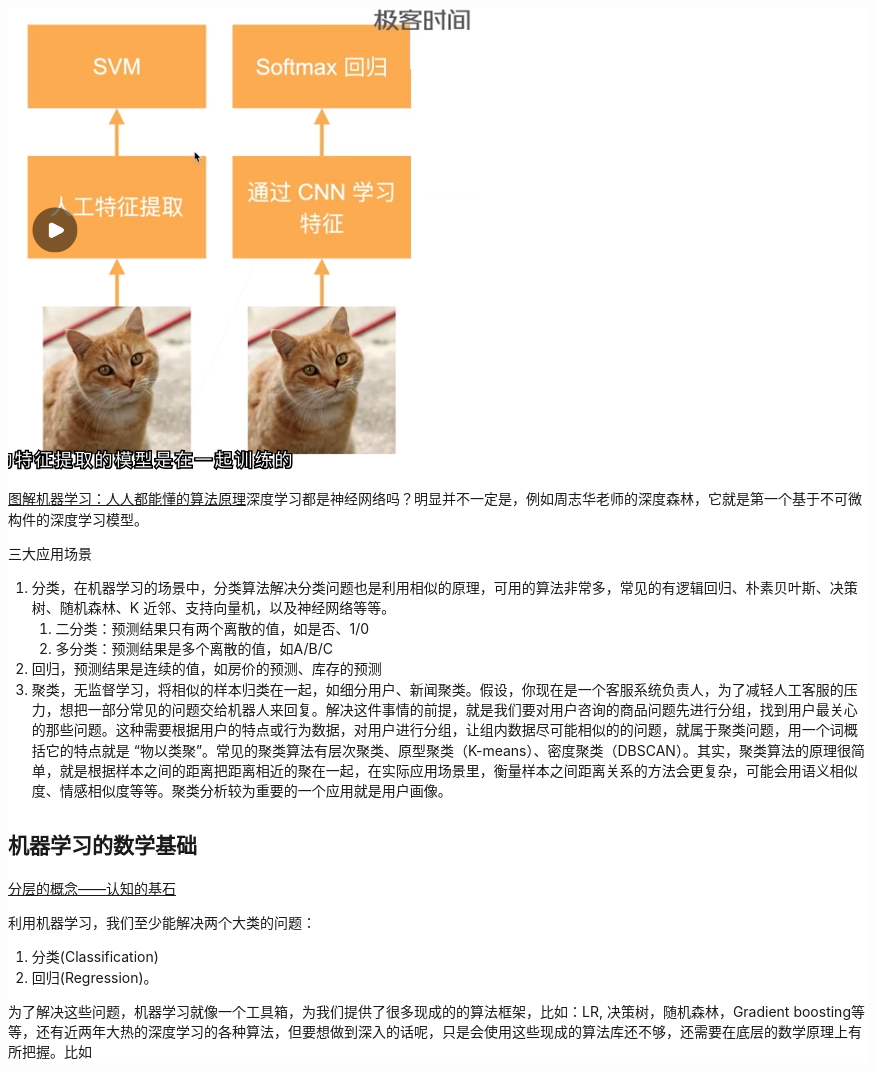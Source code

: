 ![](/public/upload/machine/svm_vs_cnn.png)

[ 图解机器学习：人人都能懂的算法原理](https://mp.weixin.qq.com/s?__biz=MzI5ODQxMTk5MQ==&mid=2247487773&idx=2&sn=ae1eadb1bbe0b5f83bd97c1874dbf3d9&chksm=eca763a5dbd0eab38c343c5f85d38e5cce087bcce39dd60ec7e94caadd69e8d0b2f2468cc6ae&cur_album_id=1815350871241637891&scene=190#rd)深度学习都是神经网络吗？明显并不一定是，例如周志华老师的深度森林，它就是第一个基于不可微构件的深度学习模型。

三大应用场景
1. 分类，在机器学习的场景中，分类算法解决分类问题也是利用相似的原理，可用的算法非常多，常见的有逻辑回归、朴素贝叶斯、决策树、随机森林、K 近邻、支持向量机，以及神经网络等等。
    1. 二分类：预测结果只有两个离散的值，如是否、1/0
    2. 多分类：预测结果是多个离散的值，如A/B/C
2. 回归，预测结果是连续的值，如房价的预测、库存的预测
3. 聚类，无监督学习，将相似的样本归类在一起，如细分用户、新闻聚类。假设，你现在是一个客服系统负责人，为了减轻人工客服的压力，想把一部分常见的问题交给机器人来回复。解决这件事情的前提，就是我们要对用户咨询的商品问题先进行分组，找到用户最关心的那些问题。这种需要根据用户的特点或行为数据，对用户进行分组，让组内数据尽可能相似的的问题，就属于聚类问题，用一个词概括它的特点就是 “物以类聚”。常见的聚类算法有层次聚类、原型聚类（K-means）、密度聚类（DBSCAN）。其实，聚类算法的原理很简单，就是根据样本之间的距离把距离相近的聚在一起，在实际应用场景里，衡量样本之间距离关系的方法会更复杂，可能会用语义相似度、情感相似度等等。聚类分析较为重要的一个应用就是用户画像。

## 机器学习的数学基础

[分层的概念——认知的基石](https://mp.weixin.qq.com/s?__biz=MzA4NTg1MjM0Mg==&mid=2657261549&idx=1&sn=350d445acf339ce19e7aab1ff19d92d0&chksm=84479e34b3301722aea0aaaa6f74656dd3e9509d70bf5719fb3992d744312bdd1484fc0c1852&mpshare=1&scene=23&srcid=1105hMUVZrVwuoX8KbtS0Vl0%23rd)

利用机器学习，我们至少能解决两个大类的问题：

1. 分类(Classification)
2. 回归(Regression)。

为了解决这些问题，机器学习就像一个工具箱，为我们提供了很多现成的的算法框架，比如：LR, 决策树，随机森林，Gradient boosting等等，还有近两年大热的深度学习的各种算法，但要想做到深入的话呢，只是会使用这些现成的算法库还不够，还需要在底层的数学原理上有所把握。比如
